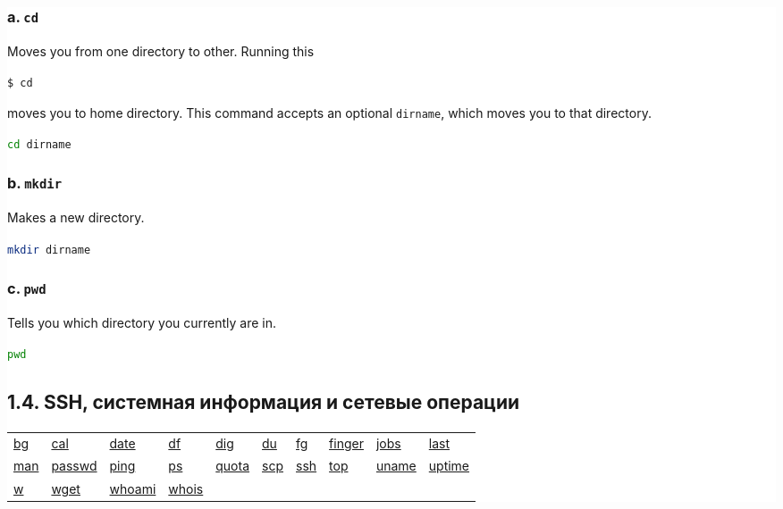 ### a. `cd`
Moves you from one directory to other. Running this  
```bash
$ cd
```
moves you to home directory. This command accepts an optional `dirname`, which moves you to that directory.
```bash
cd dirname
```

### b. `mkdir`
Makes a new directory.  
```bash
mkdir dirname
```

### c. `pwd`
Tells you which directory you currently are in.  
```bash
pwd
```

## 1.4. SSH, системная информация и сетевые операции

<table>
   <tr>
      <td><a href="#a-bg">bg</a></td>
      <td><a href="#b-cal">cal</a></td>
      <td><a href="#c-date">date</a></td>
      <td><a href="#d-df">df</a></td>
      <td><a href="#e-dig">dig</a></td>
      <td><a href="#f-du">du</a></td>
      <td><a href="#g-fg">fg</a></td>
      <td><a href="#h-finger">finger</a></td>   
      <td><a href="#i-jobs">jobs</a></td>
      <td><a href="#j-last">last</a></td>
   </tr>
   <tr>
      <td><a href="#k-man">man</a></td>
      <td><a href="#l-passwd">passwd</a></td>
      <td><a href="#m-ping">ping</a></td>
      <td><a href="#n-ps">ps</a></td>
      <td><a href="#o-quota">quota</a></td>
      <td><a href="#p-scp">scp</a></td>
      <td><a href="#q-ssh">ssh</a></td>
      <td><a href="#r-top">top</a></td>
      <td><a href="#s-uname">uname</a></td>
      <td><a href="#t-uptime">uptime</a></td>
   </tr>
   <tr>
      <td><a href="#u-w">w</a></td>
      <td><a href="#v-wget">wget</a></td>
      <td><a href="#w-whoami">whoami</a></td>
      <td><a href="#x-whois">whois</a></td>
   </tr>
</table>
